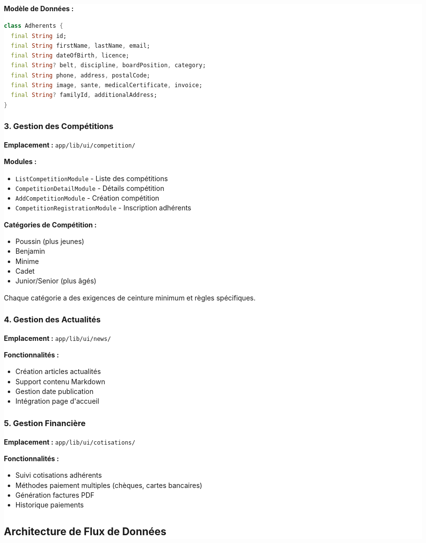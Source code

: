 **Modèle de Données :**
```dart
class Adherents {
  final String id;
  final String firstName, lastName, email;
  final String dateOfBirth, licence;
  final String? belt, discipline, boardPosition, category;
  final String phone, address, postalCode;
  final String image, sante, medicalCertificate, invoice;
  final String? familyId, additionalAddress;
}
```

### 3. Gestion des Compétitions

**Emplacement :** `app/lib/ui/competition/`

**Modules :**
- `ListCompetitionModule` - Liste des compétitions
- `CompetitionDetailModule` - Détails compétition
- `AddCompetitionModule` - Création compétition
- `CompetitionRegistrationModule` - Inscription adhérents

**Catégories de Compétition :**
- Poussin (plus jeunes)
- Benjamin
- Minime  
- Cadet
- Junior/Senior (plus âgés)

Chaque catégorie a des exigences de ceinture minimum et règles spécifiques.

### 4. Gestion des Actualités

**Emplacement :** `app/lib/ui/news/`

**Fonctionnalités :**
- Création articles actualités
- Support contenu Markdown
- Gestion date publication
- Intégration page d'accueil

### 5. Gestion Financière

**Emplacement :** `app/lib/ui/cotisations/`

**Fonctionnalités :**
- Suivi cotisations adhérents
- Méthodes paiement multiples (chèques, cartes bancaires)
- Génération factures PDF
- Historique paiements

## Architecture de Flux de Données
